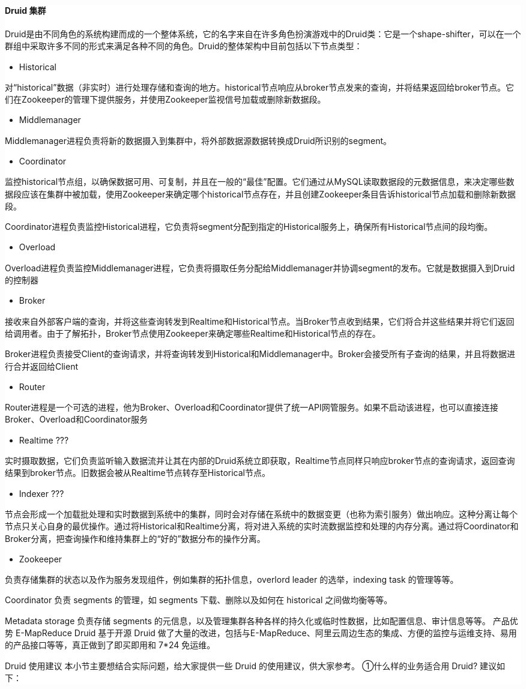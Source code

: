#### Druid 集群
Druid是由不同角色的系统构建而成的一个整体系统，它的名字来自在许多角色扮演游戏中的Druid类：它是一个shape-shifter，可以在一个群组中采取许多不同的形式来满足各种不同的角色。Druid的整体架构中目前包括以下节点类型：

- Historical

对“historical”数据（非实时）进行处理存储和查询的地方。historical节点响应从broker节点发来的查询，并将结果返回给broker节点。它们在Zookeeper的管理下提供服务，并使用Zookeeper监视信号加载或删除新数据段。

- Middlemanager

Middlemanager进程负责将新的数据摄入到集群中，将外部数据源数据转换成Druid所识别的segment。

- Coordinator

监控historical节点组，以确保数据可用、可复制，并且在一般的“最佳”配置。它们通过从MySQL读取数据段的元数据信息，来决定哪些数据段应该在集群中被加载，使用Zookeeper来确定哪个historical节点存在，并且创建Zookeeper条目告诉historical节点加载和删除新数据段。

Coordinator进程负责监控Historical进程，它负责将segment分配到指定的Historical服务上，确保所有Historical节点间的段均衡。

- Overload

Overload进程负责监控Middlemanager进程，它负责将摄取任务分配给Middlemanager并协调segment的发布。它就是数据摄入到Druid的控制器

- Broker

接收来自外部客户端的查询，并将这些查询转发到Realtime和Historical节点。当Broker节点收到结果，它们将合并这些结果并将它们返回给调用者。由于了解拓扑，Broker节点使用Zookeeper来确定哪些Realtime和Historical节点的存在。

Broker进程负责接受Client的查询请求，并将查询转发到Historical和Middlemanager中。Broker会接受所有子查询的结果，并且将数据进行合并返回给Client

- Router

Router进程是一个可选的进程，他为Broker、Overload和Coordinator提供了统一API网管服务。如果不启动该进程，也可以直接连接Broker、Overload和Coordinator服务

- Realtime ???

实时摄取数据，它们负责监听输入数据流并让其在内部的Druid系统立即获取，Realtime节点同样只响应broker节点的查询请求，返回查询结果到broker节点。旧数据会被从Realtime节点转存至Historical节点。

- Indexer ???

节点会形成一个加载批处理和实时数据到系统中的集群，同时会对存储在系统中的数据变更（也称为索引服务）做出响应。这种分离让每个节点只关心自身的最优操作。通过将Historical和Realtime分离，将对进入系统的实时流数据监控和处理的内存分离。通过将Coordinator和Broker分离，把查询操作和维持集群上的“好的”数据分布的操作分离。

- Zookeeper

负责存储集群的状态以及作为服务发现组件，例如集群的拓扑信息，overlord leader 的选举，indexing task 的管理等等。

Coordinator 负责 segments 的管理，如 segments 下载、删除以及如何在 historical 之间做均衡等等。

Metadata storage 负责存储 segments 的元信息，以及管理集群各种各样的持久化或临时性数据，比如配置信息、审计信息等等。
产品优势
E-MapReduce Druid 基于开源 Druid 做了大量的改进，包括与E-MapReduce、阿里云周边生态的集成、方便的监控与运维支持、易用的产品接口等等，真正做到了即买即用和 7*24 免运维。


Druid 使用建议
本小节主要想结合实际问题，给大家提供一些 Druid 的使用建议，供大家参考。
①什么样的业务适合用 Druid?
建议如下：
